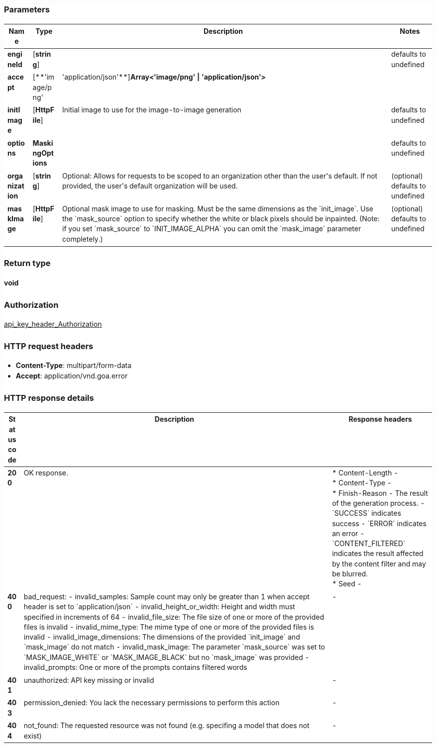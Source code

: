 
### Parameters

Name | Type | Description  | Notes
------------- | ------------- | ------------- | -------------
 **engineId** | [**string**] |   | defaults to undefined
 **accept** | [**&#39;image/png&#39; | &#39;application/json&#39;**]**Array<&#39;image/png&#39; &#124; &#39;application/json&#39;>** |   | defaults to undefined
 **initImage** | [**HttpFile**] | Initial image to use for the image-to-image generation | defaults to undefined
 **options** | **MaskingOptions** |  | defaults to undefined
 **organization** | [**string**] | Optional: Allows for requests to be scoped to an organization other than the user&#39;s default.  If not provided, the user&#39;s default organization will be used. | (optional) defaults to undefined
 **maskImage** | [**HttpFile**] | Optional mask image to use for masking. Must be the same dimensions as the &#x60;init_image&#x60;. Use the &#x60;mask_source&#x60; option to specify whether the white or black pixels should be inpainted. (Note: if you set &#x60;mask_source&#x60; to &#x60;INIT_IMAGE_ALPHA&#x60; you can omit the &#x60;mask_image&#x60; parameter completely.) | (optional) defaults to undefined


### Return type

**void**

### Authorization

[api_key_header_Authorization](README.md#api_key_header_Authorization)

### HTTP request headers

 - **Content-Type**: multipart/form-data
 - **Accept**: application/vnd.goa.error


### HTTP response details
| Status code | Description | Response headers |
|-------------|-------------|------------------|
**200** | OK response. |  * Content-Length -  <br>  * Content-Type -  <br>  * Finish-Reason - The result of the generation process. - &#x60;SUCCESS&#x60; indicates success - &#x60;ERROR&#x60; indicates an error - &#x60;CONTENT_FILTERED&#x60; indicates the result affected by the content filter and may be blurred. <br>  * Seed -  <br>  |
**400** | bad_request:  - invalid_samples: Sample count may only be greater than 1 when accept header is set to &#x60;application/json&#x60; - invalid_height_or_width: Height and width must specified in increments of 64 - invalid_file_size: The file size of one or more of the provided files is invalid - invalid_mime_type: The mime type of one or more of the provided files is invalid - invalid_image_dimensions: The dimensions of the provided &#x60;init_image&#x60; and &#x60;mask_image&#x60; do not match - invalid_mask_image: The parameter &#x60;mask_source&#x60; was set to &#x60;MASK_IMAGE_WHITE&#x60; or &#x60;MASK_IMAGE_BLACK&#x60; but no &#x60;mask_image&#x60; was provided - invalid_prompts: One or more of the prompts contains filtered words  |  -  |
**401** | unauthorized: API key missing or invalid |  -  |
**403** | permission_denied: You lack the necessary permissions to perform this action |  -  |
**404** | not_found: The requested resource was not found (e.g. specifing a model that does not exist) |  -  |

